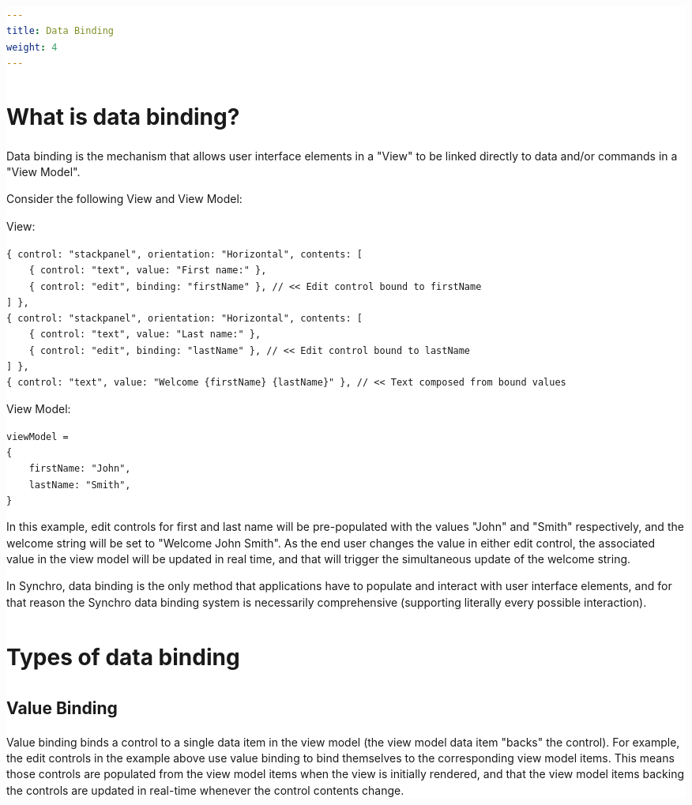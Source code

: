 ```yaml
---
title: Data Binding
weight: 4
---
```


# What is data binding?

Data binding is the mechanism that allows user interface elements in a "View" to be linked directly to data and/or commands in a "View Model".

Consider the following View and View Model:

View:

    { control: "stackpanel", orientation: "Horizontal", contents: [
        { control: "text", value: "First name:" },
        { control: "edit", binding: "firstName" }, // << Edit control bound to firstName
    ] },
    { control: "stackpanel", orientation: "Horizontal", contents: [
        { control: "text", value: "Last name:" },
        { control: "edit", binding: "lastName" }, // << Edit control bound to lastName
    ] },
    { control: "text", value: "Welcome {firstName} {lastName}" }, // << Text composed from bound values

View Model:

    viewModel =
    {
        firstName: "John",
        lastName: "Smith",
    }

In this example, edit controls for first and last name will be pre-populated with the values "John" and "Smith" respectively, and the
welcome string will be set to "Welcome John Smith". As the end user changes the value in either edit control, the associated value in
the view model will be updated in real time, and that will trigger the simultaneous update of the welcome string.

In Synchro, data binding is the only method that applications have to populate and interact with user interface elements, and for that
reason the Synchro data binding system is necessarily comprehensive (supporting literally every possible interaction).

# Types of data binding

## Value Binding

Value binding binds a control to a single data item in the view model (the view model data item "backs" the control).  For example, the
edit controls in the example above use value binding to bind themselves to the corresponding view model items.  This means those controls
are populated from the view model items when the view is initially rendered, and that the view model items backing the controls are updated
in real-time whenever the control contents change.
